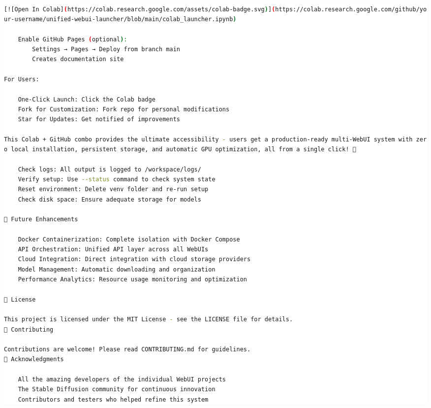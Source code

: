 ```bash
[![Open In Colab](https://colab.research.google.com/assets/colab-badge.svg)](https://colab.research.google.com/github/your-username/unified-webui-launcher/blob/main/colab_launcher.ipynb)

    Enable GitHub Pages (optional):
        Settings → Pages → Deploy from branch main
        Creates documentation site

For Users:

    One-Click Launch: Click the Colab badge
    Fork for Customization: Fork repo for personal modifications
    Star for Updates: Get notified of improvements

This Colab + GitHub combo provides the ultimate accessibility - users get a production-ready multi-WebUI system with zero local installation, persistent storage, and automatic GPU optimization, all from a single click! 🚀

    Check logs: All output is logged to /workspace/logs/
    Verify setup: Use --status command to check system state
    Reset environment: Delete venv folder and re-run setup
    Check disk space: Ensure adequate storage for models

🔮 Future Enhancements

    Docker Containerization: Complete isolation with Docker Compose
    API Orchestration: Unified API layer across all WebUIs
    Cloud Integration: Direct integration with cloud storage providers
    Model Management: Automatic downloading and organization
    Performance Analytics: Resource usage monitoring and optimization

📄 License

This project is licensed under the MIT License - see the LICENSE file for details.
🤝 Contributing

Contributions are welcome! Please read CONTRIBUTING.md for guidelines.
🙏 Acknowledgments

    All the amazing developers of the individual WebUI projects
    The Stable Diffusion community for continuous innovation
    Contributors and testers who helped refine this system
